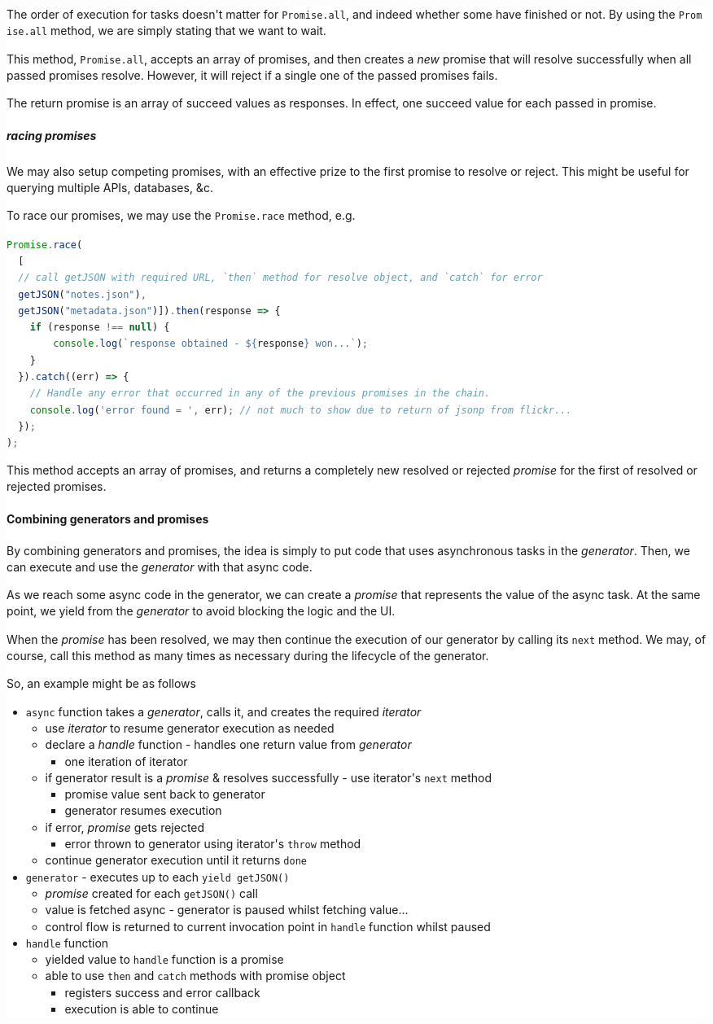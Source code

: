 The order of execution for tasks doesn't matter for `Promise.all`, and indeed whether some have finished or not. By using the `Promise.all` method, we are simply stating that we want to wait.

This method, `Promise.all`, accepts an array of promises, and then creates a *new* promise that will resolve successfully when all passed promises resolve. However, it will reject if a single one of the passed promises fails.

The return promise is an array of succeed values as responses. In effect, one succeed value for each passed in promise.

##### racing promises
We may also setup competing promises, with an effective prize to the first promise to resolve or reject. This might be useful for querying multiple APIs, databases, &c.

To race our promises, we may use the `Promise.race` method, e.g.

```javascript
Promise.race(
  [
  // call getJSON with required URL, `then` method for resolve object, and `catch` for error
  getJSON("notes.json"),
  getJSON("metadata.json")]).then(response => {
    if (response !== null) {
  		console.log(`response obtained - ${response} won...`);
    }
  }).catch((err) => {
    // Handle any error that occurred in any of the previous promises in the chain.
  	console.log('error found = ', err); // not much to show due to return of jsonp from flickr...
  });
);
```

This method accepts an array of promises, and returns a completely new resolved or rejected *promise* for the first of resolved or rejected promises.

#### Combining generators and promises
By combining generators and promises, the idea is simply to put code that uses asynchronous tasks in the *generator*. Then, we can execute and use the *generator* with that async code.

As we reach some async code in the generator, we can create a *promise* that represents the value of the async task. At the same point, we yield from the *generator* to avoid blocking the logic and the UI.

When the *promise* has been resolved, we may then continue the execution of our generator by calling its `next` method. We may, of course, call this method as many times as necessary during the lifecycle of the generator.

So, an example might be as follows

  * `async` function takes a *generator*, calls it, and creates the required *iterator*
    * use *iterator* to resume generator execution as needed
    * declare a *handle* function - handles one return value from *generator*
      * one iteration of iterator
    * if generator result is a *promise* & resolves successfully - use iterator's `next` method
      * promise value sent back to generator
      * generator resumes execution
    * if error, *promise* gets rejected
      * error thrown to generator using iterator's `throw` method
    * continue generator execution until it returns `done`
  * `generator` - executes up to each `yield getJSON()`
    * *promise* created for each `getJSON()` call
    * value is fetched async - generator is paused whilst fetching value...
    * control flow is returned to current invocation point in `handle` function whilst paused
  * `handle` function
    * yielded value to `handle` function is a promise
    * able to use `then` and `catch` methods with promise object
      * registers success and error callback
      * execution is able to continue
